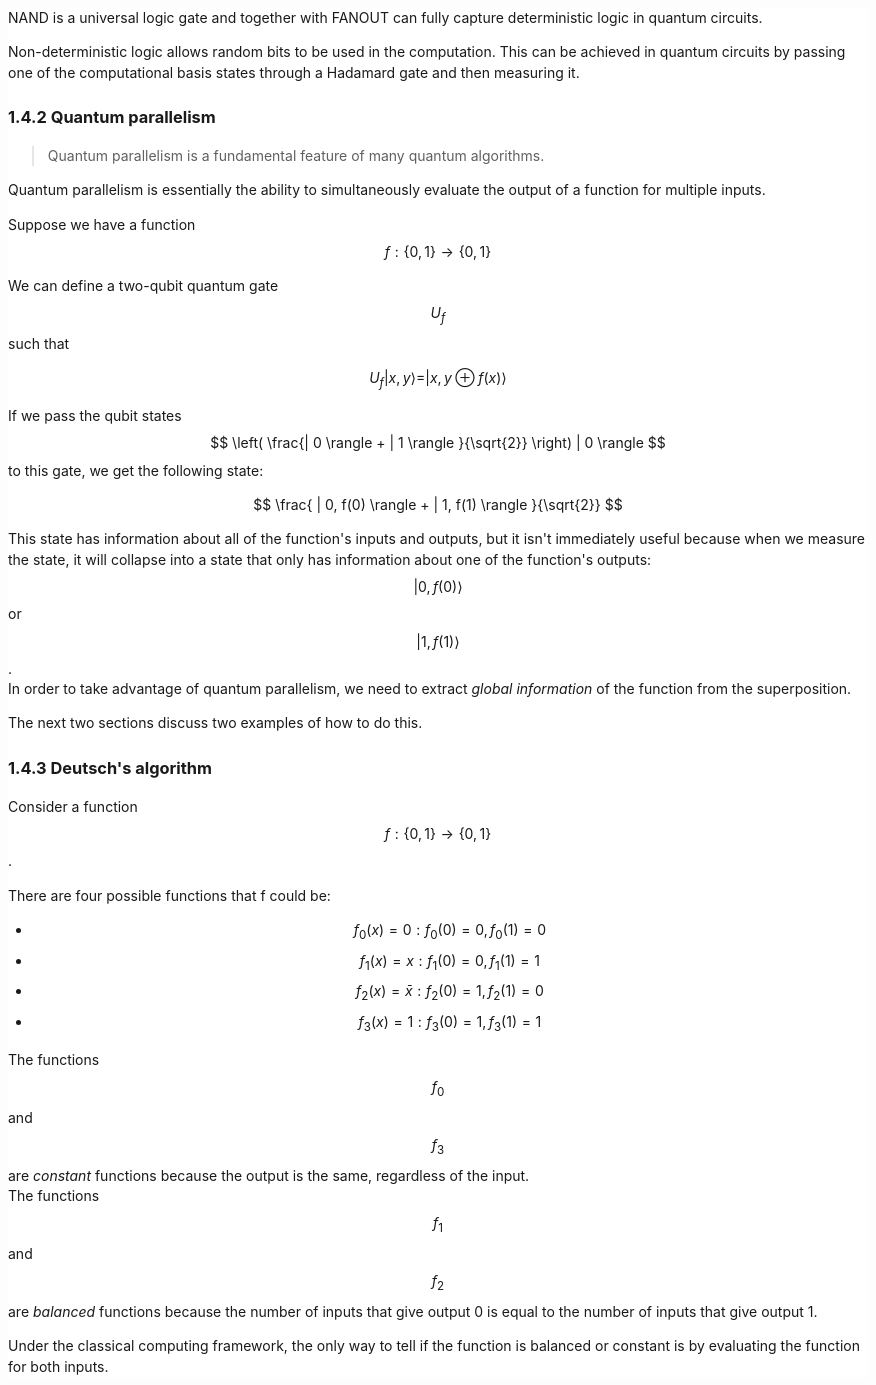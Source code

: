 NAND is a universal logic gate and together with FANOUT can fully capture
deterministic logic in quantum circuits.

Non-deterministic logic allows random bits to be used in the computation. This
can be achieved in quantum circuits by passing one of the computational basis
states through a Hadamard gate and then measuring it.

### 1.4.2 Quantum parallelism

> Quantum parallelism is a fundamental feature of many quantum algorithms.

Quantum parallelism is essentially the ability to simultaneously evaluate the
output of a function for multiple inputs.

Suppose we have a function $$ f : \{0,1\} \rightarrow \{0,1\} $$

We can define a two-qubit quantum gate $$ U_f $$ such that

$$
    U_f | x, y \rangle = | x, y \oplus f(x) \rangle 
$$

If we pass the qubit states $$ \left( \frac{| 0 \rangle + | 1 \rangle }{\sqrt{2}} \right) | 0 \rangle $$
to this gate, we get the following state:

$$
    \frac{ | 0, f(0) \rangle + | 1, f(1) \rangle }{\sqrt{2}}
$$

This state has information about all of the function's inputs and outputs, but
it isn't immediately useful because when we measure the state, it will collapse
into a state that only has information about one of the function's
outputs: $$ | 0, f(0) \rangle $$ or $$ | 1, f(1) \rangle $$.  
In order to take advantage of quantum parallelism, we need to extract *global information*
of the function from the superposition.

The next two sections discuss two examples of how to do this.

### 1.4.3 Deutsch's algorithm
Consider a function $$ f : \{0,1\} \rightarrow \{0,1\} $$.

There are four possible functions that f could be:
* $$ f_0(x) = 0       : f_0(0) = 0, f_0(1) = 0 $$
* $$ f_1(x) = x       : f_1(0) = 0, f_1(1) = 1 $$
* $$ f_2(x) = \bar{x} : f_2(0) = 1, f_2(1) = 0 $$
* $$ f_3(x) = 1       : f_3(0) = 1, f_3(1) = 1 $$

The functions $$ f_0 $$ and $$ f_3 $$ are *constant* functions because the
output is the same, regardless of the input.  
The functions $$ f_1 $$ and $$ f_2 $$ are *balanced* functions because the
number of inputs that give output 0 is equal to the number of inputs that give
output 1.

Under the classical computing framework, the only way to tell if the function is
balanced or constant is by evaluating the function for both inputs.
